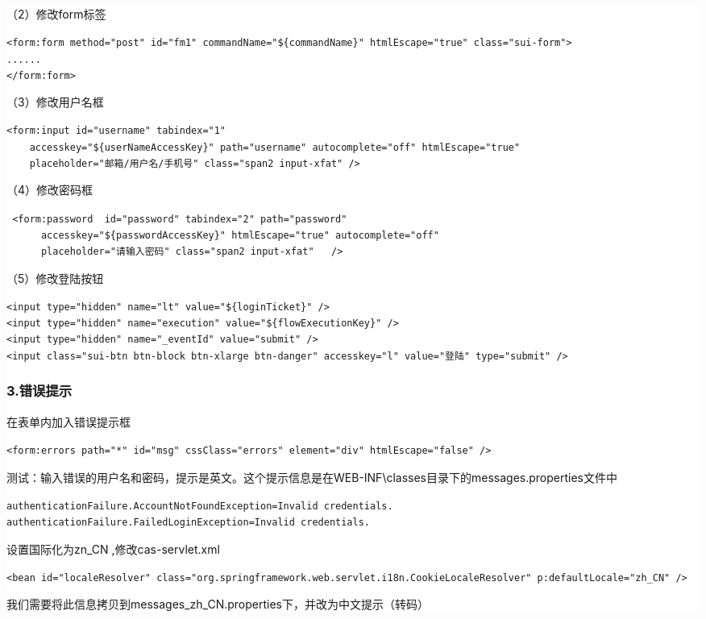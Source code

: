 （2）修改form标签

```
<form:form method="post" id="fm1" commandName="${commandName}" htmlEscape="true" class="sui-form">
......
</form:form>

```

（3）修改用户名框

```
<form:input id="username" tabindex="1" 
	accesskey="${userNameAccessKey}" path="username" autocomplete="off" htmlEscape="true" 
	placeholder="邮箱/用户名/手机号" class="span2 input-xfat" />

```

（4）修改密码框

```
 <form:password  id="password" tabindex="2" path="password" 
      accesskey="${passwordAccessKey}" htmlEscape="true" autocomplete="off" 
	  placeholder="请输入密码" class="span2 input-xfat"   />

```

（5）修改登陆按钮

````
<input type="hidden" name="lt" value="${loginTicket}" />
<input type="hidden" name="execution" value="${flowExecutionKey}" />
<input type="hidden" name="_eventId" value="submit" />
<input class="sui-btn btn-block btn-xlarge btn-danger" accesskey="l" value="登陆" type="submit" />
````

### 3.错误提示

在表单内加入错误提示框

```
<form:errors path="*" id="msg" cssClass="errors" element="div" htmlEscape="false" />
```

测试：输入错误的用户名和密码，提示是英文。这个提示信息是在WEB-INF\classes目录下的messages.properties文件中

```
authenticationFailure.AccountNotFoundException=Invalid credentials.
authenticationFailure.FailedLoginException=Invalid credentials.
```

设置国际化为zn_CN  ,修改cas-servlet.xml

```
<bean id="localeResolver" class="org.springframework.web.servlet.i18n.CookieLocaleResolver" p:defaultLocale="zh_CN" />
```

我们需要将此信息拷贝到messages_zh_CN.properties下，并改为中文提示（转码）
